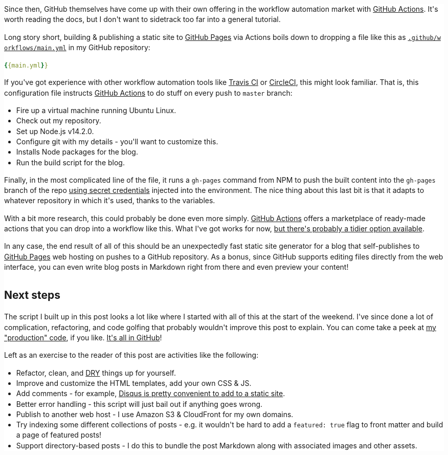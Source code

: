 Since then, GitHub themselves have come up with their own offering in the workflow automation market with [GitHub Actions][]. It's worth reading the docs, but I don't want to sidetrack too far into a general tutorial. 

Long story short, building & publishing a static site to [GitHub Pages][] via Actions boils down to dropping a file like this as [`.github/workflows/main.yml`][main-workflow] in my GitHub repository:

[main-workflow]: https://github.com/lmorchard/blog.lmorchard.com/blob/master/.github/workflows/stage.yml
[github actions]: https://help.github.com/en/actions
[travis-blog]: https://blog.lmorchard.com/2015/10/22/blogging-via-travis/
[travis ci]: https://travis-ci.org/

```yaml
{{main.yml}}
```

If you've got experience with other workflow automation tools like [Travis CI][] or [CircleCI][], this might look familiar. That is, this configuration file instructs [GitHub Actions][] to do stuff on every push to `master` branch:

* Fire up a virtual machine running Ubuntu Linux.
* Check out my repository.
* Set up Node.js v14.2.0.
* Configure git with my details - you'll want to customize this.
* Installs Node packages for the blog.
* Run the build script for the blog.

Finally, in the most complicated line of the file, it runs a `gh-pages` command from NPM to push the built content into the `gh-pages` branch of the repo [using secret credentials][gh-actions-token] injected into the environment. The nice thing about this last bit is that it adapts to whatever repository in which it's used, thanks to the variables.

With a bit more research, this could probably be done even more simply. [GitHub Actions][] offers a marketplace of ready-made actions that you can drop into a workflow like this. What I've got works for now, [but there's probably a tidier option available][gh-pages-actions].

[gh-pages-actions]: https://github.com/marketplace?type=actions&query=github+pages
[gh-actions-token]: https://help.github.com/en/actions/configuring-and-managing-workflows/authenticating-with-the-github_token
[circleci]: https://circleci.com/

In any case, the end result of all of this should be an unexpectedly fast static site generator for a blog that self-publishes to [GitHub Pages][] web hosting on pushes to a GitHub repository. As a bonus, since GitHub supports editing files directly from the web interface, you can even write blog posts in Markdown right from there and even preview your content!

[github pages]: https://pages.github.com/

## Next steps

The script I built up in this post looks a lot like where I started with all of this at the start of the weekend. I've since done a lot of complication, refactoring, and code golfing that probably wouldn't improve this post to explain. You can come take a peek at [my "production" code][github-blog-lmo], if you like. [It's all in GitHub][github-blog-lmo]!

[github-blog-lmo]: https://github.com/lmorchard/blog.lmorchard.com/

Left as an exercise to the reader of this post are activities like the following:

* Refactor, clean, and [DRY][] things up for yourself.
* Improve and customize the HTML templates, add your own CSS & JS.
* Add comments - for example, [Disqus is pretty convenient to add to a static site][disqus-install].
* Better error handling - this script will just bail out if anything goes wrong.
* Publish to another web host - I use Amazon S3 & CloudFront for my own domains.
* Try indexing some different collections of posts - e.g. it wouldn't be hard to add a `featured: true` flag to front matter and build a page of featured posts!
* Support directory-based posts - I do this to bundle the post Markdown along with associated images and other assets.


[easy-blog oven]: /2020/05/24/easy-blog-oven/
[posts-md]: https://github.com/lmorchard/blog.lmorchard.com/tree/master/posts
[globby]: https://www.npmjs.com/package/globby
[cool-uris]: https://www.w3.org/Provider/Style/URI.html
[marked]: https://www.npmjs.com/package/marked
[template literal]: https://developer.mozilla.org/en-US/docs/Web/JavaScript/Reference/Template_literals
[jekyll]: https://jekyllrb.com/
[jekyll-front-matter]: https://jekyllrb.com/docs/posts/
[jekyll-gh-pages]: https://jekyllrb.com/docs/github-pages/
[front-matter]: https://www.npmjs.com/package/front-matter
[tagged-literals]: https://developer.mozilla.org/en-US/docs/Web/JavaScript/Reference/Template_literals#Tagged_templates
[seth vincent]: https://sethvincent.com/
[array-reduce]: https://developer.mozilla.org/en-US/docs/Web/JavaScript/Reference/Global_Objects/Array/Reduce
[tagged-template-literal-sample]: https://writingjavascript.org/posts/creating-functions-for-tagged-template-literals#minimal-example-of-a-tag-function
[react-unescape]: https://reactjs.org/docs/dom-elements.html#dangerouslysetinnerhtml
[lit-html]: https://github.com/Polymer/lit-html
[lit-html-extension]: https://marketplace.visualstudio.com/items?itemName=bierner.lit-html
[lmo-blog-templates]: https://github.com/lmorchard/blog.lmorchard.com/tree/master/templates
[htm]: https://www.npmjs.com/package/htm
[preact]: https://preactjs.com/
[slug]: https://en.wikipedia.org/wiki/Slug_(publishing)
[dry]: https://en.wikipedia.org/wiki/Don%27t_repeat_yourself
[disqus-install]: https://disqus.com/admin/install/platforms/universalcode/